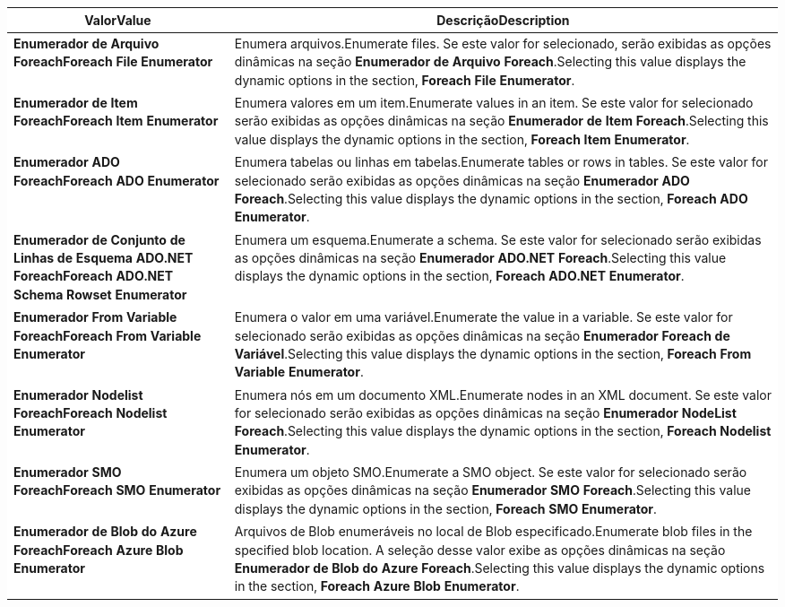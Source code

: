 |<span data-ttu-id="75817-109">Valor</span><span class="sxs-lookup"><span data-stu-id="75817-109">Value</span></span>|<span data-ttu-id="75817-110">Descrição</span><span class="sxs-lookup"><span data-stu-id="75817-110">Description</span></span>|  
|-----------|-----------------|  
|<span data-ttu-id="75817-111">**Enumerador de Arquivo Foreach**</span><span class="sxs-lookup"><span data-stu-id="75817-111">**Foreach File Enumerator**</span></span>|<span data-ttu-id="75817-112">Enumera arquivos.</span><span class="sxs-lookup"><span data-stu-id="75817-112">Enumerate files.</span></span> <span data-ttu-id="75817-113">Se este valor for selecionado, serão exibidas as opções dinâmicas na seção **Enumerador de Arquivo Foreach**.</span><span class="sxs-lookup"><span data-stu-id="75817-113">Selecting this value displays the dynamic options in the section, **Foreach File Enumerator**.</span></span>|  
|<span data-ttu-id="75817-114">**Enumerador de Item Foreach**</span><span class="sxs-lookup"><span data-stu-id="75817-114">**Foreach Item Enumerator**</span></span>|<span data-ttu-id="75817-115">Enumera valores em um item.</span><span class="sxs-lookup"><span data-stu-id="75817-115">Enumerate values in an item.</span></span> <span data-ttu-id="75817-116">Se este valor for selecionado serão exibidas as opções dinâmicas na seção **Enumerador de Item Foreach**.</span><span class="sxs-lookup"><span data-stu-id="75817-116">Selecting this value displays the dynamic options in the section, **Foreach Item Enumerator**.</span></span>|  
|<span data-ttu-id="75817-117">**Enumerador ADO Foreach**</span><span class="sxs-lookup"><span data-stu-id="75817-117">**Foreach ADO Enumerator**</span></span>|<span data-ttu-id="75817-118">Enumera tabelas ou linhas em tabelas.</span><span class="sxs-lookup"><span data-stu-id="75817-118">Enumerate tables or rows in tables.</span></span> <span data-ttu-id="75817-119">Se este valor for selecionado serão exibidas as opções dinâmicas na seção **Enumerador ADO Foreach**.</span><span class="sxs-lookup"><span data-stu-id="75817-119">Selecting this value displays the dynamic options in the section, **Foreach ADO Enumerator**.</span></span>|  
|<span data-ttu-id="75817-120">**Enumerador de Conjunto de Linhas de Esquema ADO.NET Foreach**</span><span class="sxs-lookup"><span data-stu-id="75817-120">**Foreach ADO.NET Schema Rowset Enumerator**</span></span>|<span data-ttu-id="75817-121">Enumera um esquema.</span><span class="sxs-lookup"><span data-stu-id="75817-121">Enumerate a schema.</span></span> <span data-ttu-id="75817-122">Se este valor for selecionado serão exibidas as opções dinâmicas na seção **Enumerador ADO.NET Foreach**.</span><span class="sxs-lookup"><span data-stu-id="75817-122">Selecting this value displays the dynamic options in the section, **Foreach ADO.NET Enumerator**.</span></span>|  
|<span data-ttu-id="75817-123">**Enumerador From Variable Foreach**</span><span class="sxs-lookup"><span data-stu-id="75817-123">**Foreach From Variable Enumerator**</span></span>|<span data-ttu-id="75817-124">Enumera o valor em uma variável.</span><span class="sxs-lookup"><span data-stu-id="75817-124">Enumerate the value in a variable.</span></span> <span data-ttu-id="75817-125">Se este valor for selecionado serão exibidas as opções dinâmicas na seção **Enumerador Foreach de Variável**.</span><span class="sxs-lookup"><span data-stu-id="75817-125">Selecting this value displays the dynamic options in the section, **Foreach From Variable Enumerator**.</span></span>|  
|<span data-ttu-id="75817-126">**Enumerador Nodelist Foreach**</span><span class="sxs-lookup"><span data-stu-id="75817-126">**Foreach Nodelist Enumerator**</span></span>|<span data-ttu-id="75817-127">Enumera nós em um documento XML.</span><span class="sxs-lookup"><span data-stu-id="75817-127">Enumerate nodes in an XML document.</span></span> <span data-ttu-id="75817-128">Se este valor for selecionado serão exibidas as opções dinâmicas na seção **Enumerador NodeList Foreach**.</span><span class="sxs-lookup"><span data-stu-id="75817-128">Selecting this value displays the dynamic options in the section, **Foreach Nodelist Enumerator**.</span></span>|  
|<span data-ttu-id="75817-129">**Enumerador SMO Foreach**</span><span class="sxs-lookup"><span data-stu-id="75817-129">**Foreach SMO Enumerator**</span></span>|<span data-ttu-id="75817-130">Enumera um objeto SMO.</span><span class="sxs-lookup"><span data-stu-id="75817-130">Enumerate a SMO object.</span></span> <span data-ttu-id="75817-131">Se este valor for selecionado serão exibidas as opções dinâmicas na seção **Enumerador SMO Foreach**.</span><span class="sxs-lookup"><span data-stu-id="75817-131">Selecting this value displays the dynamic options in the section, **Foreach SMO Enumerator**.</span></span>|  
|<span data-ttu-id="75817-132">**Enumerador de Blob do Azure Foreach**</span><span class="sxs-lookup"><span data-stu-id="75817-132">**Foreach Azure Blob Enumerator**</span></span>|<span data-ttu-id="75817-133">Arquivos de Blob enumeráveis no local de Blob especificado.</span><span class="sxs-lookup"><span data-stu-id="75817-133">Enumerate blob files in the specified blob location.</span></span> <span data-ttu-id="75817-134">A seleção desse valor exibe as opções dinâmicas na seção **Enumerador de Blob do Azure Foreach**.</span><span class="sxs-lookup"><span data-stu-id="75817-134">Selecting this value displays the dynamic options in the section, **Foreach Azure Blob Enumerator**.</span></span>|  